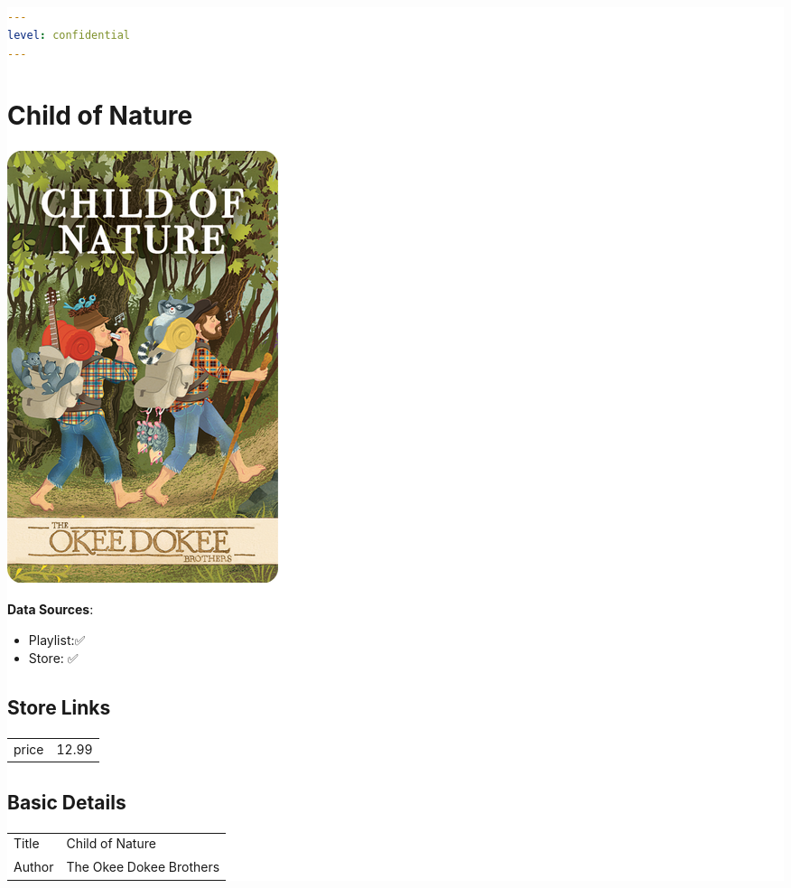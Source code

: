 ```yaml
---
level: confidential
---
```

# Child of Nature

![card_[8q7B5].png](../../img/cards/card_[8q7B5].png)

**Data Sources**: 

- Playlist:✅
- Store: ✅


## Store Links

|  |  |
| - | - |
| price | 12.99 |


## Basic Details

|  |  |
| - | - |
| Title | Child of Nature |
| Author | The Okee Dokee Brothers |
